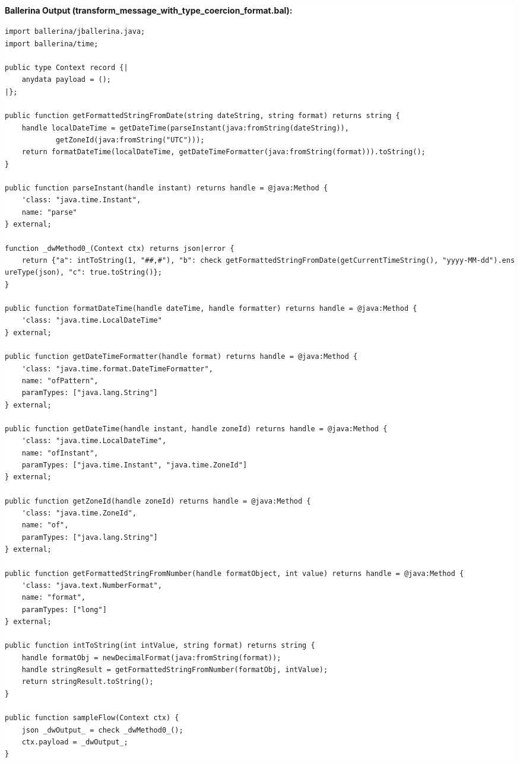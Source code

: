 **Ballerina Output (transform_message_with_type_coercion_format.bal):**
```ballerina
import ballerina/jballerina.java;
import ballerina/time;

public type Context record {|
    anydata payload = ();
|};

public function getFormattedStringFromDate(string dateString, string format) returns string {
    handle localDateTime = getDateTime(parseInstant(java:fromString(dateString)),
            getZoneId(java:fromString("UTC")));
    return formatDateTime(localDateTime, getDateTimeFormatter(java:fromString(format))).toString();
}

public function parseInstant(handle instant) returns handle = @java:Method {
    'class: "java.time.Instant",
    name: "parse"
} external;

function _dwMethod0_(Context ctx) returns json|error {
    return {"a": intToString(1, "##,#"), "b": check getFormattedStringFromDate(getCurrentTimeString(), "yyyy-MM-dd").ensureType(json), "c": true.toString()};
}

public function formatDateTime(handle dateTime, handle formatter) returns handle = @java:Method {
    'class: "java.time.LocalDateTime"
} external;

public function getDateTimeFormatter(handle format) returns handle = @java:Method {
    'class: "java.time.format.DateTimeFormatter",
    name: "ofPattern",
    paramTypes: ["java.lang.String"]
} external;

public function getDateTime(handle instant, handle zoneId) returns handle = @java:Method {
    'class: "java.time.LocalDateTime",
    name: "ofInstant",
    paramTypes: ["java.time.Instant", "java.time.ZoneId"]
} external;

public function getZoneId(handle zoneId) returns handle = @java:Method {
    'class: "java.time.ZoneId",
    name: "of",
    paramTypes: ["java.lang.String"]
} external;

public function getFormattedStringFromNumber(handle formatObject, int value) returns handle = @java:Method {
    'class: "java.text.NumberFormat",
    name: "format",
    paramTypes: ["long"]
} external;

public function intToString(int intValue, string format) returns string {
    handle formatObj = newDecimalFormat(java:fromString(format));
    handle stringResult = getFormattedStringFromNumber(formatObj, intValue);
    return stringResult.toString();
}

public function sampleFlow(Context ctx) {
    json _dwOutput_ = check _dwMethod0_();
    ctx.payload = _dwOutput_;
}
```